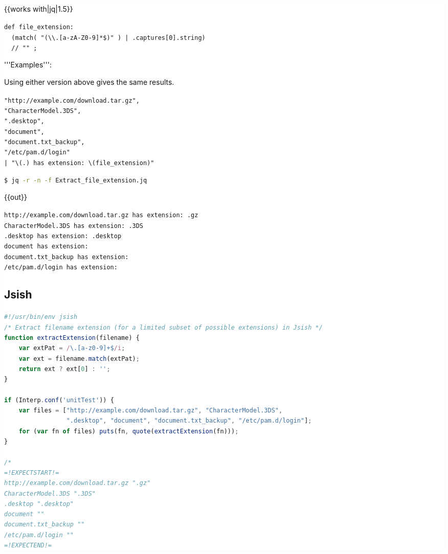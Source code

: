 
{{works with|jq|1.5}}

```jq
def file_extension:
  (match( "(\\.[a-zA-Z0-9]*$)" ) | .captures[0].string)
  // "" ;
```


'''Examples''':

Using either version above gives the same results.

```jq
"http://example.com/download.tar.gz",
"CharacterModel.3DS",
".desktop",
"document",
"document.txt_backup",
"/etc/pam.d/login"
| "\(.) has extension: \(file_extension)"
```



```sh
$ jq -r -n -f Extract_file_extension.jq
```

{{out}}

```txt
http://example.com/download.tar.gz has extension: .gz
CharacterModel.3DS has extension: .3DS
.desktop has extension: .desktop
document has extension:
document.txt_backup has extension:
/etc/pam.d/login has extension:

```



## Jsish


```javascript
#!/usr/bin/env jsish
/* Extract filename extension (for a limited subset of possible extensions) in Jsish */
function extractExtension(filename) {
    var extPat = /\.[a-z0-9]+$/i;
    var ext = filename.match(extPat);
    return ext ? ext[0] : '';
}

if (Interp.conf('unitTest')) {
    var files = ["http://example.com/download.tar.gz", "CharacterModel.3DS",
                 ".desktop", "document", "document.txt_backup", "/etc/pam.d/login"];
    for (var fn of files) puts(fn, quote(extractExtension(fn)));
}

/*
=!EXPECTSTART!=
http://example.com/download.tar.gz ".gz"
CharacterModel.3DS ".3DS"
.desktop ".desktop"
document ""
document.txt_backup ""
/etc/pam.d/login ""
=!EXPECTEND!=
```